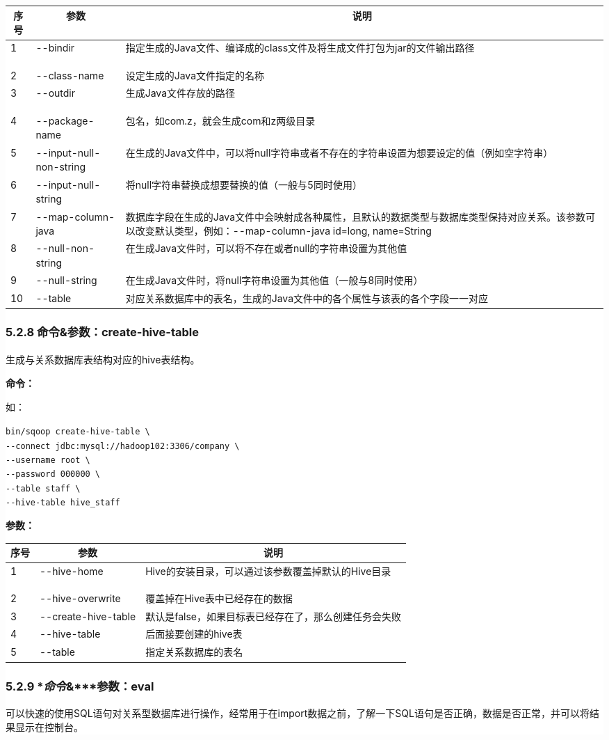 | **序号** | **参数**                           | **说明**                                                     |
| -------- | ---------------------------------- | ------------------------------------------------------------ |
| 1        | --bindir <dir>                     | 指定生成的Java文件、编译成的class文件及将生成文件打包为jar的文件输出路径 |
| 2        | --class-name <name>                | 设定生成的Java文件指定的名称                                 |
| 3        | --outdir <dir>                     | 生成Java文件存放的路径                                       |
| 4        | --package-name <name>              | 包名，如com.z，就会生成com和z两级目录                        |
| 5        | --input-null-non-string <null-str> | 在生成的Java文件中，可以将null字符串或者不存在的字符串设置为想要设定的值（例如空字符串） |
| 6        | --input-null-string <null-str>     | 将null字符串替换成想要替换的值（一般与5同时使用）            |
| 7        | --map-column-java <arg>            | 数据库字段在生成的Java文件中会映射成各种属性，且默认的数据类型与数据库类型保持对应关系。该参数可以改变默认类型，例如：--map-column-java id=long, name=String |
| 8        | --null-non-string <null-str>       | 在生成Java文件时，可以将不存在或者null的字符串设置为其他值   |
| 9        | --null-string <null-str>           | 在生成Java文件时，将null字符串设置为其他值（一般与8同时使用） |
| 10       | --table <table-name>               | 对应关系数据库中的表名，生成的Java文件中的各个属性与该表的各个字段一一对应 |

### **5.2.8** **命令**&参数：create-hive-table

生成与关系数据库表结构对应的hive表结构。

**命令：**

如：

```shell
bin/sqoop create-hive-table \
--connect jdbc:mysql://hadoop102:3306/company \
--username root \
--password 000000 \
--table staff \
--hive-table hive_staff
```

**参数：**

| **序号** | **参数**            | **说明**                                              |
| -------- | ------------------- | ----------------------------------------------------- |
| 1        | --hive-home <dir>   | Hive的安装目录，可以通过该参数覆盖掉默认的Hive目录    |
| 2        | --hive-overwrite    | 覆盖掉在Hive表中已经存在的数据                        |
| 3        | --create-hive-table | 默认是false，如果目标表已经存在了，那么创建任务会失败 |
| 4        | --hive-table        | 后面接要创建的hive表                                  |
| 5        | --table             | 指定关系数据库的表名                                  |

### **5.2.9** **命令*&***参数：eval

可以快速的使用SQL语句对关系型数据库进行操作，经常用于在import数据之前，了解一下SQL语句是否正确，数据是否正常，并可以将结果显示在控制台。
